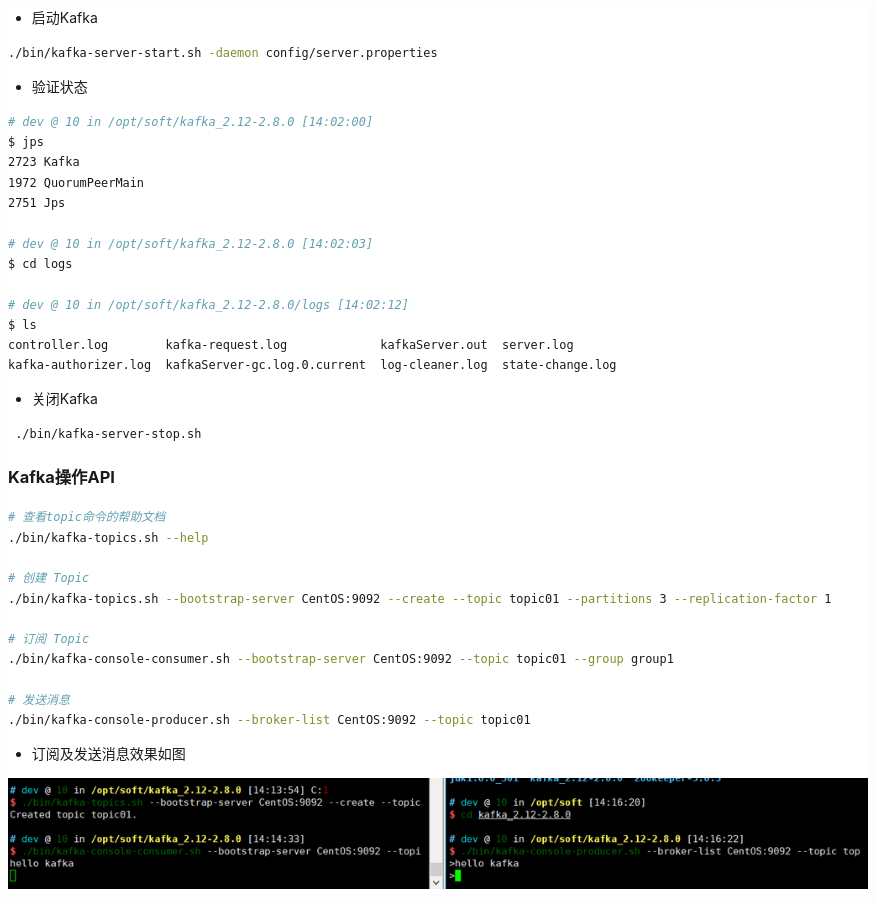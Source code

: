 - 启动Kafka

```bash
./bin/kafka-server-start.sh -daemon config/server.properties
```



- 验证状态

```bash
# dev @ 10 in /opt/soft/kafka_2.12-2.8.0 [14:02:00] 
$ jps
2723 Kafka
1972 QuorumPeerMain
2751 Jps

# dev @ 10 in /opt/soft/kafka_2.12-2.8.0 [14:02:03] 
$ cd logs 

# dev @ 10 in /opt/soft/kafka_2.12-2.8.0/logs [14:02:12] 
$ ls
controller.log        kafka-request.log             kafkaServer.out  server.log
kafka-authorizer.log  kafkaServer-gc.log.0.current  log-cleaner.log  state-change.log

```

- 关闭Kafka

```bash
 ./bin/kafka-server-stop.sh
```



### Kafka操作API



```bash
# 查看topic命令的帮助文档
./bin/kafka-topics.sh --help

# 创建 Topic
./bin/kafka-topics.sh --bootstrap-server CentOS:9092 --create --topic topic01 --partitions 3 --replication-factor 1

# 订阅 Topic
./bin/kafka-console-consumer.sh --bootstrap-server CentOS:9092 --topic topic01 --group group1

# 发送消息
./bin/kafka-console-producer.sh --broker-list CentOS:9092 --topic topic01
```

- 订阅及发送消息效果如图

![image-20210727221750310](Kafka集群搭建/image-20210727221750310.png)
